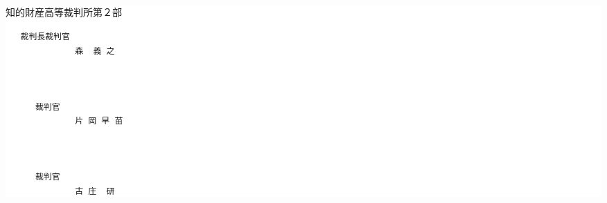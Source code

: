知的財産高等裁判所第２部 
 
 
 
       裁判長裁判官                       
                  森  義 之    
 
 
 
          裁判官                       
                  片 岡 早 苗    
 
 
 
          裁判官                       
                  古 庄  研    

                    
